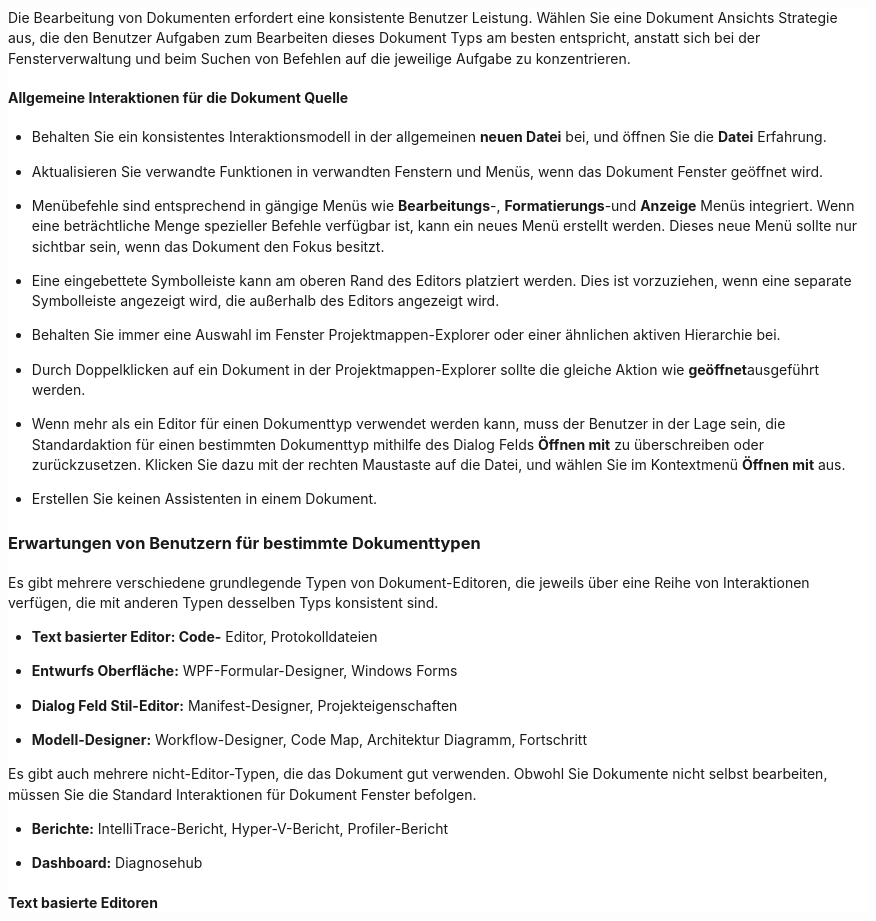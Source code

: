 Die Bearbeitung von Dokumenten erfordert eine konsistente Benutzer Leistung. Wählen Sie eine Dokument Ansichts Strategie aus, die den Benutzer Aufgaben zum Bearbeiten dieses Dokument Typs am besten entspricht, anstatt sich bei der Fensterverwaltung und beim Suchen von Befehlen auf die jeweilige Aufgabe zu konzentrieren.

#### <a name="common-interactions-for-the-document-well"></a>Allgemeine Interaktionen für die Dokument Quelle

- Behalten Sie ein konsistentes Interaktionsmodell in der allgemeinen **neuen Datei** bei, und öffnen Sie die **Datei** Erfahrung.

- Aktualisieren Sie verwandte Funktionen in verwandten Fenstern und Menüs, wenn das Dokument Fenster geöffnet wird.

- Menübefehle sind entsprechend in gängige Menüs wie **Bearbeitungs**-, **Formatierungs**-und **Anzeige** Menüs integriert. Wenn eine beträchtliche Menge spezieller Befehle verfügbar ist, kann ein neues Menü erstellt werden. Dieses neue Menü sollte nur sichtbar sein, wenn das Dokument den Fokus besitzt.

- Eine eingebettete Symbolleiste kann am oberen Rand des Editors platziert werden. Dies ist vorzuziehen, wenn eine separate Symbolleiste angezeigt wird, die außerhalb des Editors angezeigt wird.

- Behalten Sie immer eine Auswahl im Fenster Projektmappen-Explorer oder einer ähnlichen aktiven Hierarchie bei.

- Durch Doppelklicken auf ein Dokument in der Projektmappen-Explorer sollte die gleiche Aktion wie **geöffnet**ausgeführt werden.

- Wenn mehr als ein Editor für einen Dokumenttyp verwendet werden kann, muss der Benutzer in der Lage sein, die Standardaktion für einen bestimmten Dokumenttyp mithilfe des Dialog Felds **Öffnen mit** zu überschreiben oder zurückzusetzen. Klicken Sie dazu mit der rechten Maustaste auf die Datei, und wählen Sie im Kontextmenü **Öffnen mit** aus.

- Erstellen Sie keinen Assistenten in einem Dokument.

### <a name="user-expectations-for-specific-document-types"></a>Erwartungen von Benutzern für bestimmte Dokumenttypen
Es gibt mehrere verschiedene grundlegende Typen von Dokument-Editoren, die jeweils über eine Reihe von Interaktionen verfügen, die mit anderen Typen desselben Typs konsistent sind.

- **Text basierter Editor: Code-** Editor, Protokolldateien

- **Entwurfs Oberfläche:** WPF-Formular-Designer, Windows Forms

- **Dialog Feld Stil-Editor:** Manifest-Designer, Projekteigenschaften

- **Modell-Designer:** Workflow-Designer, Code Map, Architektur Diagramm, Fortschritt

Es gibt auch mehrere nicht-Editor-Typen, die das Dokument gut verwenden. Obwohl Sie Dokumente nicht selbst bearbeiten, müssen Sie die Standard Interaktionen für Dokument Fenster befolgen.

- **Berichte:** IntelliTrace-Bericht, Hyper-V-Bericht, Profiler-Bericht

- **Dashboard:** Diagnosehub

#### <a name="text-based-editors"></a>Text basierte Editoren
